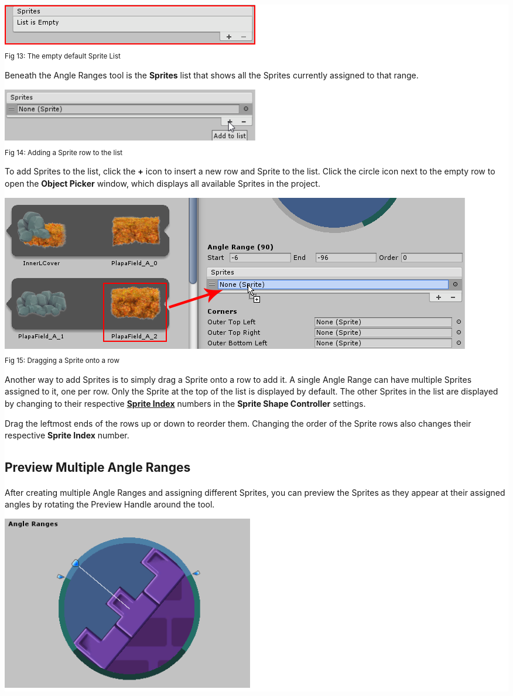 ![Sprite List](images/2D_SpriteShape_019.png)<br><sub>Fig 13: The empty default Sprite List</sub>

Beneath the Angle Ranges tool is the **Sprites** list that shows all the Sprites currently assigned to that range.

![Add row](images/2D_SpriteShape_020.png)
<br><sub>Fig 14: Adding a Sprite row to the list</sub>

To add Sprites to the list, click the **+** icon to insert a new row and Sprite to the list.  Click the circle icon next to the empty row to open the **Object Picker** window, which displays all available Sprites in the project.

![Drag drop to row](images/2D_SpriteShape_021.png)
<br><sub>Fig 15: Dragging a Sprite onto a row</sub>

Another way to add Sprites is to simply drag a Sprite onto a row to add it. A single Angle Range can have multiple Sprites assigned to it, one per row. Only the Sprite at the top of the list is displayed by default. The other Sprites in the list are displayed by changing to their respective **[Sprite Index](#sprite-index)** numbers in the **Sprite Shape Controller** settings. 

Drag the leftmost ends of the rows up or down to reorder them. Changing the order of the Sprite rows also changes their respective **Sprite Index** number. 

## <a id="MultiRange"></a>Preview Multiple Angle Ranges

After creating multiple Angle Ranges and assigning different Sprites, you can preview the Sprites as they appear at their assigned angles by rotating the Preview Handle around the tool. 

![Angle preview 1](images/2D_SpriteShape_022.png)